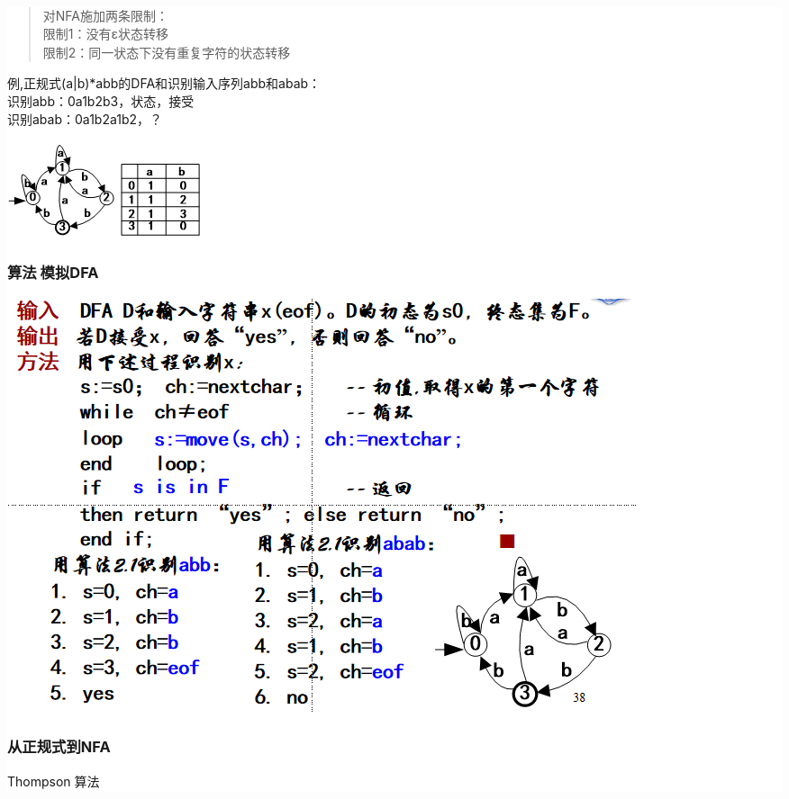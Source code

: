 >对NFA施加两条限制：<br>
    限制1：没有ε状态转移<br>
    限制2：同一状态下没有重复字符的状态转移

例,正规式(a|b)*abb的DFA和识别输入序列abb和abab： <br>
识别abb：0a1b2b3，状态，接受<br>
识别abab：0a1b2a1b2，？

![](DFA1.png)
![](DFA2.png)

### 算法 模拟DFA
![](模拟DFA.png)
### 从正规式到NFA
 Thompson 算法
